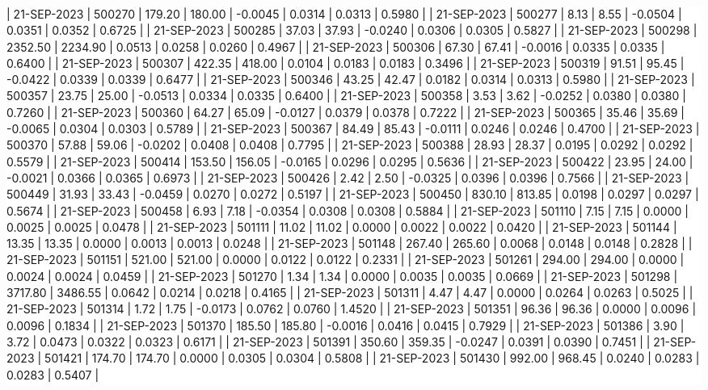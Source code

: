 | 21-SEP-2023 | 500270 | 179.20 | 180.00 | -0.0045 | 0.0314 | 0.0313 | 0.5980 |
| 21-SEP-2023 | 500277 | 8.13 | 8.55 | -0.0504 | 0.0351 | 0.0352 | 0.6725 |
| 21-SEP-2023 | 500285 | 37.03 | 37.93 | -0.0240 | 0.0306 | 0.0305 | 0.5827 |
| 21-SEP-2023 | 500298 | 2352.50 | 2234.90 | 0.0513 | 0.0258 | 0.0260 | 0.4967 |
| 21-SEP-2023 | 500306 | 67.30 | 67.41 | -0.0016 | 0.0335 | 0.0335 | 0.6400 |
| 21-SEP-2023 | 500307 | 422.35 | 418.00 | 0.0104 | 0.0183 | 0.0183 | 0.3496 |
| 21-SEP-2023 | 500319 | 91.51 | 95.45 | -0.0422 | 0.0339 | 0.0339 | 0.6477 |
| 21-SEP-2023 | 500346 | 43.25 | 42.47 | 0.0182 | 0.0314 | 0.0313 | 0.5980 |
| 21-SEP-2023 | 500357 | 23.75 | 25.00 | -0.0513 | 0.0334 | 0.0335 | 0.6400 |
| 21-SEP-2023 | 500358 | 3.53 | 3.62 | -0.0252 | 0.0380 | 0.0380 | 0.7260 |
| 21-SEP-2023 | 500360 | 64.27 | 65.09 | -0.0127 | 0.0379 | 0.0378 | 0.7222 |
| 21-SEP-2023 | 500365 | 35.46 | 35.69 | -0.0065 | 0.0304 | 0.0303 | 0.5789 |
| 21-SEP-2023 | 500367 | 84.49 | 85.43 | -0.0111 | 0.0246 | 0.0246 | 0.4700 |
| 21-SEP-2023 | 500370 | 57.88 | 59.06 | -0.0202 | 0.0408 | 0.0408 | 0.7795 |
| 21-SEP-2023 | 500388 | 28.93 | 28.37 | 0.0195 | 0.0292 | 0.0292 | 0.5579 |
| 21-SEP-2023 | 500414 | 153.50 | 156.05 | -0.0165 | 0.0296 | 0.0295 | 0.5636 |
| 21-SEP-2023 | 500422 | 23.95 | 24.00 | -0.0021 | 0.0366 | 0.0365 | 0.6973 |
| 21-SEP-2023 | 500426 | 2.42 | 2.50 | -0.0325 | 0.0396 | 0.0396 | 0.7566 |
| 21-SEP-2023 | 500449 | 31.93 | 33.43 | -0.0459 | 0.0270 | 0.0272 | 0.5197 |
| 21-SEP-2023 | 500450 | 830.10 | 813.85 | 0.0198 | 0.0297 | 0.0297 | 0.5674 |
| 21-SEP-2023 | 500458 | 6.93 | 7.18 | -0.0354 | 0.0308 | 0.0308 | 0.5884 |
| 21-SEP-2023 | 501110 | 7.15 | 7.15 | 0.0000 | 0.0025 | 0.0025 | 0.0478 |
| 21-SEP-2023 | 501111 | 11.02 | 11.02 | 0.0000 | 0.0022 | 0.0022 | 0.0420 |
| 21-SEP-2023 | 501144 | 13.35 | 13.35 | 0.0000 | 0.0013 | 0.0013 | 0.0248 |
| 21-SEP-2023 | 501148 | 267.40 | 265.60 | 0.0068 | 0.0148 | 0.0148 | 0.2828 |
| 21-SEP-2023 | 501151 | 521.00 | 521.00 | 0.0000 | 0.0122 | 0.0122 | 0.2331 |
| 21-SEP-2023 | 501261 | 294.00 | 294.00 | 0.0000 | 0.0024 | 0.0024 | 0.0459 |
| 21-SEP-2023 | 501270 | 1.34 | 1.34 | 0.0000 | 0.0035 | 0.0035 | 0.0669 |
| 21-SEP-2023 | 501298 | 3717.80 | 3486.55 | 0.0642 | 0.0214 | 0.0218 | 0.4165 |
| 21-SEP-2023 | 501311 | 4.47 | 4.47 | 0.0000 | 0.0264 | 0.0263 | 0.5025 |
| 21-SEP-2023 | 501314 | 1.72 | 1.75 | -0.0173 | 0.0762 | 0.0760 | 1.4520 |
| 21-SEP-2023 | 501351 | 96.36 | 96.36 | 0.0000 | 0.0096 | 0.0096 | 0.1834 |
| 21-SEP-2023 | 501370 | 185.50 | 185.80 | -0.0016 | 0.0416 | 0.0415 | 0.7929 |
| 21-SEP-2023 | 501386 | 3.90 | 3.72 | 0.0473 | 0.0322 | 0.0323 | 0.6171 |
| 21-SEP-2023 | 501391 | 350.60 | 359.35 | -0.0247 | 0.0391 | 0.0390 | 0.7451 |
| 21-SEP-2023 | 501421 | 174.70 | 174.70 | 0.0000 | 0.0305 | 0.0304 | 0.5808 |
| 21-SEP-2023 | 501430 | 992.00 | 968.45 | 0.0240 | 0.0283 | 0.0283 | 0.5407 |